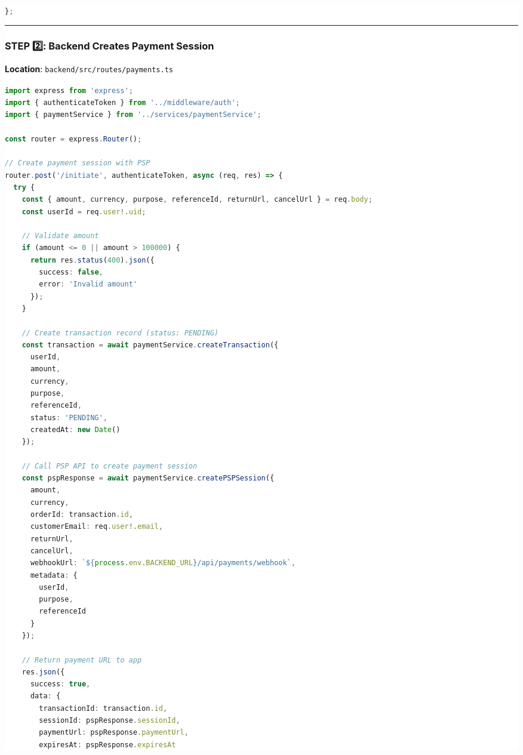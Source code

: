 ```typescript
};
```

---

### **STEP 2️⃣: Backend Creates Payment Session**
**Location**: `backend/src/routes/payments.ts`

```typescript
import express from 'express';
import { authenticateToken } from '../middleware/auth';
import { paymentService } from '../services/paymentService';

const router = express.Router();

// Create payment session with PSP
router.post('/initiate', authenticateToken, async (req, res) => {
  try {
    const { amount, currency, purpose, referenceId, returnUrl, cancelUrl } = req.body;
    const userId = req.user!.uid;
    
    // Validate amount
    if (amount <= 0 || amount > 100000) {
      return res.status(400).json({ 
        success: false, 
        error: 'Invalid amount' 
      });
    }
    
    // Create transaction record (status: PENDING)
    const transaction = await paymentService.createTransaction({
      userId,
      amount,
      currency,
      purpose,
      referenceId,
      status: 'PENDING',
      createdAt: new Date()
    });
    
    // Call PSP API to create payment session
    const pspResponse = await paymentService.createPSPSession({
      amount,
      currency,
      orderId: transaction.id,
      customerEmail: req.user!.email,
      returnUrl,
      cancelUrl,
      webhookUrl: `${process.env.BACKEND_URL}/api/payments/webhook`,
      metadata: {
        userId,
        purpose,
        referenceId
      }
    });
    
    // Return payment URL to app
    res.json({
      success: true,
      data: {
        transactionId: transaction.id,
        sessionId: pspResponse.sessionId,
        paymentUrl: pspResponse.paymentUrl,
        expiresAt: pspResponse.expiresAt
```